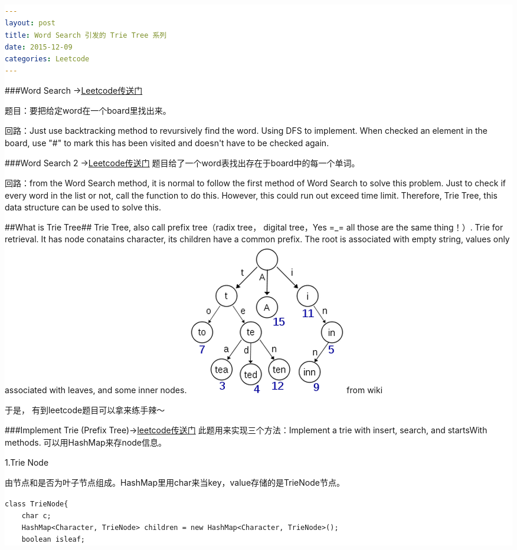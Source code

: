 ```yaml
---
layout: post
title: Word Search 引发的 Trie Tree 系列
date: 2015-12-09
categories: Leetcode
---
```


###Word Search ->[Leetcode传送门](https://leetcode.com/problems/word-search/)

题目：要把给定word在一个board里找出来。

回路：Just use backtracking method to revursively find the word. Using DFS to implement. When checked an element in the board, use "\#" to mark this has been visited and doesn't have to be checked again.   

###Word Search 2 ->[Leetcode传送门](https://leetcode.com/problems/word-search-ii/)
题目给了一个word表找出存在于board中的每一个单词。

回路：from the Word Search method, it is normal to follow the first method of Word Search to solve this problem. Just to check if every word in the list or not, call the function to do this. However, this could run out exceed time limit. Therefore, Trie Tree, this data structure can be used to solve this.

##What is Trie Tree##
Trie Tree, also call prefix tree（radix tree， digital tree，Yes =_= all those are the same thing！）. Trie for retrieval. It has node conatains character, its children have a common prefix. The root is associated with empty string, values only associated with leaves, and some inner nodes.
![trie](/images/postimg/2015-12-09-trie.png) from wiki

于是， 有到leetcode题目可以拿来练手辣～

###Implement Trie (Prefix Tree)->[leetcode传送门](https://leetcode.com/problems/implement-trie-prefix-tree/)
此题用来实现三个方法：Implement a trie with insert, search, and startsWith methods.
可以用HashMap来存node信息。

1.Trie Node 

由节点和是否为叶子节点组成。HashMap里用char来当key，value存储的是TrieNode节点。
	
	class TrieNode{
		char c;
		HashMap<Character, TrieNode> children = new HashMap<Character, TrieNode>(); 
		boolean isleaf;
